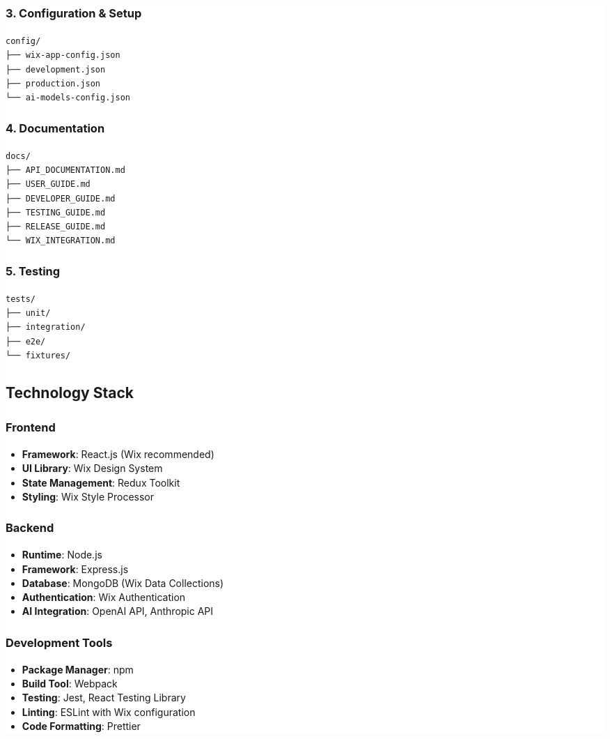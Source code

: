 ### 3. Configuration & Setup
```
config/
├── wix-app-config.json
├── development.json
├── production.json
└── ai-models-config.json
```

### 4. Documentation
```
docs/
├── API_DOCUMENTATION.md
├── USER_GUIDE.md
├── DEVELOPER_GUIDE.md
├── TESTING_GUIDE.md
├── RELEASE_GUIDE.md
└── WIX_INTEGRATION.md
```

### 5. Testing
```
tests/
├── unit/
├── integration/
├── e2e/
└── fixtures/
```

## Technology Stack

### Frontend
- **Framework**: React.js (Wix recommended)
- **UI Library**: Wix Design System
- **State Management**: Redux Toolkit
- **Styling**: Wix Style Processor

### Backend
- **Runtime**: Node.js
- **Framework**: Express.js
- **Database**: MongoDB (Wix Data Collections)
- **Authentication**: Wix Authentication
- **AI Integration**: OpenAI API, Anthropic API

### Development Tools
- **Package Manager**: npm
- **Build Tool**: Webpack
- **Testing**: Jest, React Testing Library
- **Linting**: ESLint with Wix configuration
- **Code Formatting**: Prettier
